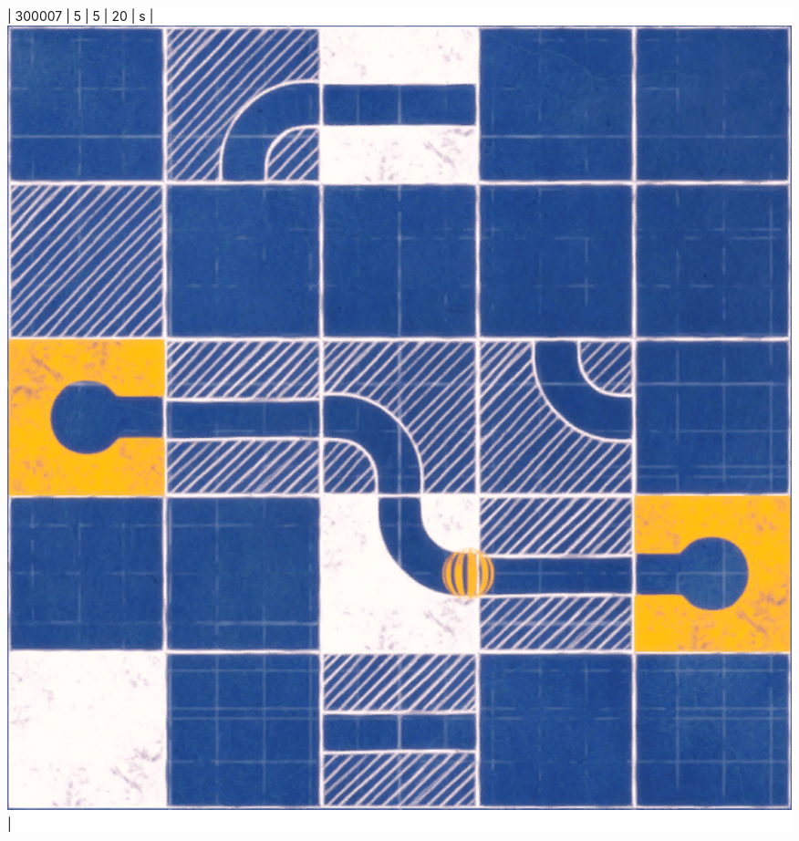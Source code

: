 | 300007 | 5     | 5      | 20         | s          | <img class="table-img" src="/assets/downloads/mythbusters/rolling-ball-solutions/7-A.png">  |